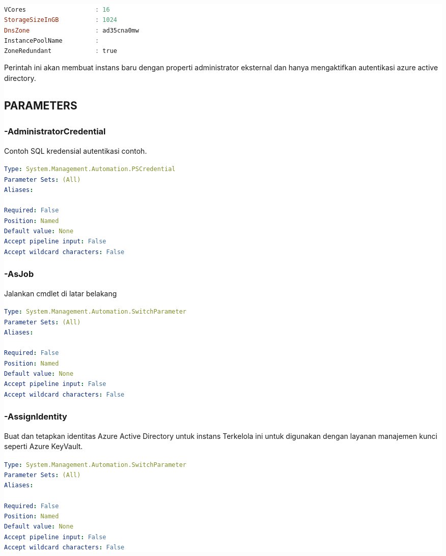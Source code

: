 ```powershell
VCores                   : 16
StorageSizeInGB          : 1024
DnsZone                  : ad35cna0mw
InstancePoolName         :
ZoneRedundant            : true
```

Perintah ini akan membuat instans baru dengan properti administrator eksternal dan hanya mengaktifkan autentikasi azure active directory.

## PARAMETERS

### -AdministratorCredential
Contoh SQL kredensial autentikasi contoh.

```yaml
Type: System.Management.Automation.PSCredential
Parameter Sets: (All)
Aliases:

Required: False
Position: Named
Default value: None
Accept pipeline input: False
Accept wildcard characters: False
```

### -AsJob
Jalankan cmdlet di latar belakang

```yaml
Type: System.Management.Automation.SwitchParameter
Parameter Sets: (All)
Aliases:

Required: False
Position: Named
Default value: None
Accept pipeline input: False
Accept wildcard characters: False
```

### -AssignIdentity
Buat dan tetapkan identitas Azure Active Directory untuk instans Terkelola ini untuk digunakan dengan layanan manajemen kunci seperti Azure KeyVault.

```yaml
Type: System.Management.Automation.SwitchParameter
Parameter Sets: (All)
Aliases:

Required: False
Position: Named
Default value: None
Accept pipeline input: False
Accept wildcard characters: False
```
